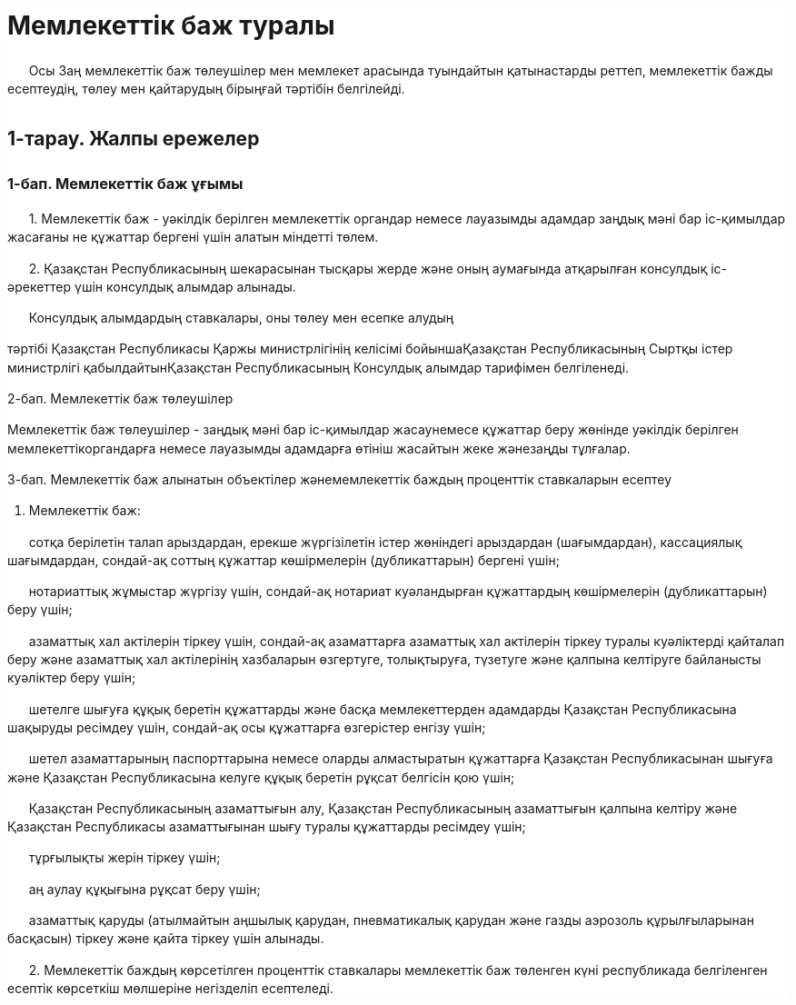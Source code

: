 # Мемлекеттiк баж туралы

      Осы Заң мемлекеттiк баж төлеушiлер мен мемлекет арасында туындайтын қатынастарды реттеп, мемлекеттiк бажды есептеудiң, төлеу мен қайтарудың бiрыңғай тәртiбiн белгiлейдi.

## 1-тарау. Жалпы ережелер

### 1-бап. Мемлекеттiк баж ұғымы

      1. Мемлекеттiк баж - уәкiлдiк берiлген мемлекеттiк органдар немесе лауазымды адамдар заңдық мәнi бар iс-қимылдар жасағаны не құжаттар бергенi үшiн алатын мiндеттi төлем.

      2. Қазақстан Республикасының шекарасынан тысқары жерде және оның аумағында атқарылған консулдық iс-әрекеттер үшiн консулдық алымдар алынады.

      Консулдық алымдардың ставкалары, оны төлеу мен есепке алудың

тәртiбi Қазақстан Республикасы Қаржы министрлiгiнiң келiсiмi бойыншаҚазақстан Республикасының Сыртқы iстер министрлiгi қабылдайтынҚазақстан Республикасының Консулдық алымдар тарифiмен белгiленедi.

2-бап. Мемлекеттiк баж төлеушiлер

Мемлекеттiк баж төлеушiлер - заңдық мәнi бар iс-қимылдар жасаунемесе құжаттар беру жөнiнде уәкiлдiк берiлген мемлекеттiкоргандарға немесе лауазымды адамдарға өтiнiш жасайтын жеке жәнезаңды тұлғалар.

3-бап. Мемлекеттiк баж алынатын объектiлер жәнемемлекеттiк баждың проценттiк ставкаларын есептеу

1. Мемлекеттiк баж:

      сотқа берiлетiн талап арыздардан, ерекше жүргiзiлетiн iстер жөнiндегi арыздардан (шағымдардан), кассациялық шағымдардан, сондай-ақ соттың құжаттар көшiрмелерiн (дубликаттарын) бергенi үшiн;

      нотариаттық жұмыстар жүргiзу үшiн, сондай-ақ нотариат куәландырған құжаттардың көшiрмелерiн (дубликаттарын) беру үшiн;

      азаматтық хал актiлерiн тiркеу үшiн, сондай-ақ азаматтарға азаматтық хал актiлерiн тiркеу туралы куәлiктердi қайталап беру және азаматтық хал актiлерiнiң хазбаларын өзгертуге, толықтыруға, түзетуге және қалпына келтiруге байланысты куәлiктер беру үшiн;

      шетелге шығуға құқық беретiн құжаттарды және басқа мемлекеттерден адамдарды Қазақстан Республикасына шақыруды ресiмдеу үшiн, сондай-ақ осы құжаттарға өзгерiстер енгiзу үшiн;

      шетел азаматтарының паспорттарына немесе оларды алмастыратын құжаттарға Қазақстан Республикасынан шығуға және Қазақстан Республикасына келуге құқық беретiн рұқсат белгiсiн қою үшiн;

      Қазақстан Республикасының азаматтығын алу, Қазақстан Республикасының азаматтығын қалпына келтiру және Қазақстан Республикасы азаматтығынан шығу туралы құжаттарды ресiмдеу үшiн;

      тұрғылықты жерiн тiркеу үшiн;

      аң аулау құқығына рұқсат беру үшiн;

      азаматтық қаруды (атылмайтын аңшылық қарудан, пневматикалық қарудан және газды аэрозоль құрылғыларынан басқасын) тiркеу және қайта тiркеу үшiн алынады.

      2. Мемлекеттiк баждың көрсетiлген проценттiк ставкалары мемлекеттiк баж төленген күнi республикада белгiленген есептiк көрсеткiш мөлшерiне негiзделiп есептеледi.
